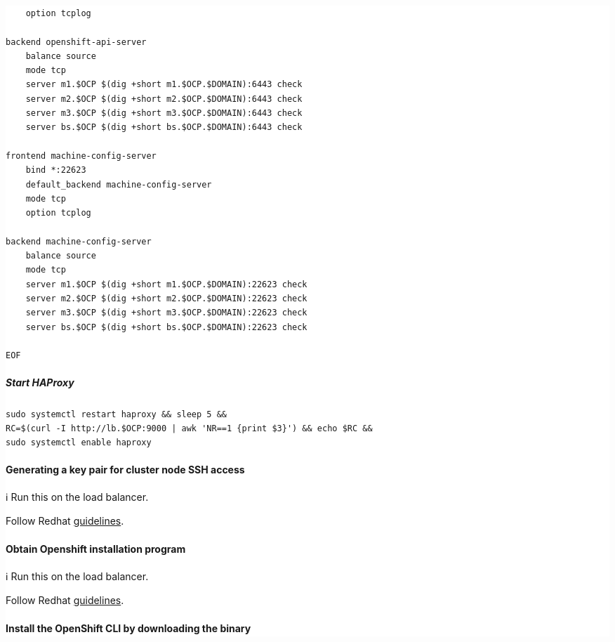 ```
    option tcplog

backend openshift-api-server
    balance source
    mode tcp
    server m1.$OCP $(dig +short m1.$OCP.$DOMAIN):6443 check
    server m2.$OCP $(dig +short m2.$OCP.$DOMAIN):6443 check
    server m3.$OCP $(dig +short m3.$OCP.$DOMAIN):6443 check
    server bs.$OCP $(dig +short bs.$OCP.$DOMAIN):6443 check

frontend machine-config-server
    bind *:22623
    default_backend machine-config-server
    mode tcp
    option tcplog

backend machine-config-server
    balance source
    mode tcp
    server m1.$OCP $(dig +short m1.$OCP.$DOMAIN):22623 check
    server m2.$OCP $(dig +short m2.$OCP.$DOMAIN):22623 check
    server m3.$OCP $(dig +short m3.$OCP.$DOMAIN):22623 check
    server bs.$OCP $(dig +short bs.$OCP.$DOMAIN):22623 check

EOF
```

##### Start  HAProxy

```
sudo systemctl restart haproxy && sleep 5 &&
RC=$(curl -I http://lb.$OCP:9000 | awk 'NR==1 {print $3}') && echo $RC &&
sudo systemctl enable haproxy
```

#### Generating a key pair for cluster node SSH access

:information_source: Run this on the load balancer.

Follow Redhat [guidelines](https://docs.openshift.com/container-platform/4.8/installing/installing_platform_agnostic/installing-platform-agnostic.html#ssh-agent-using_installing-platform-agnostic).



#### Obtain Openshift installation program

:information_source: Run this on the load balancer.

Follow Redhat [guidelines](https://docs.openshift.com/container-platform/4.8/installing/installing_platform_agnostic/installing-platform-agnostic.html#installation-obtaining-installer_installing-platform-agnostic).



#### Install the OpenShift CLI by downloading the binary
